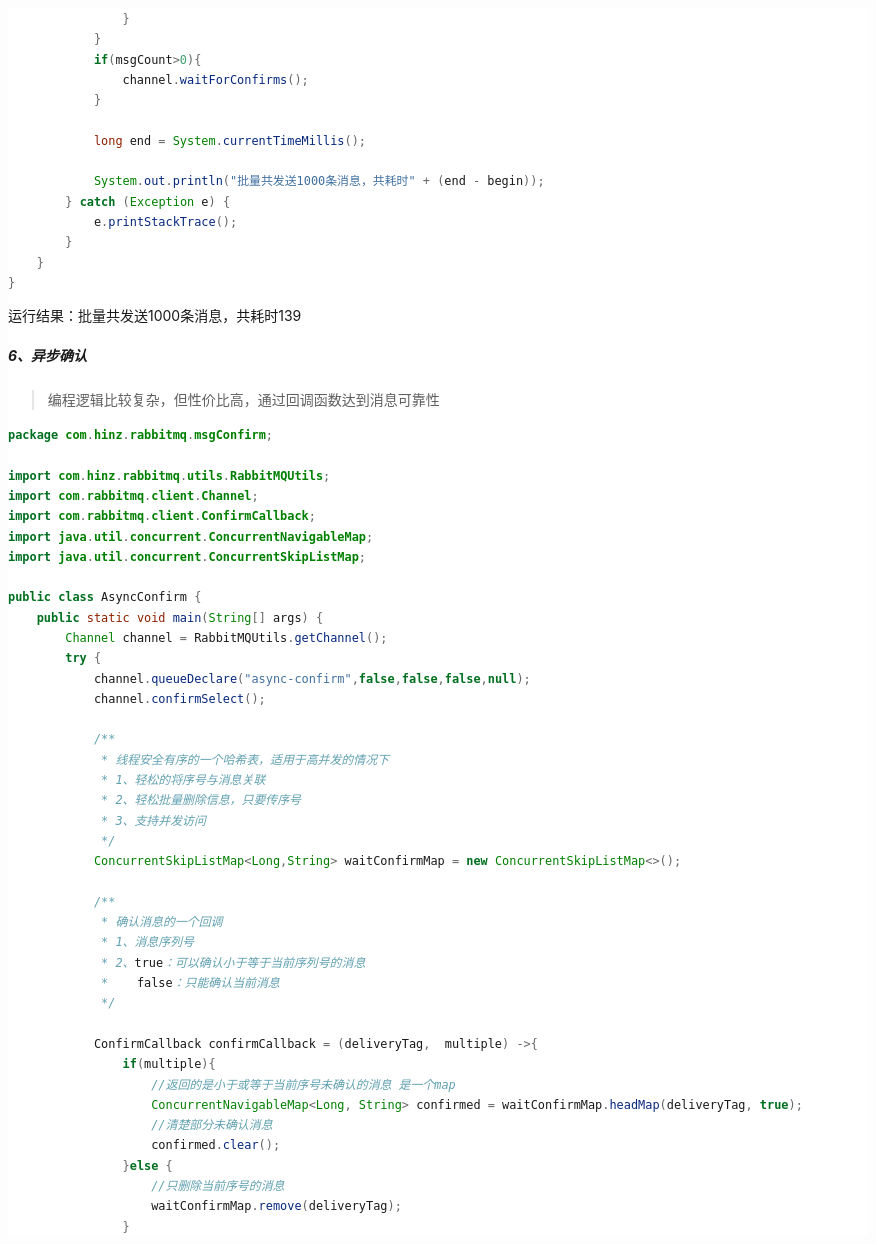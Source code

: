 ```java
                }
            }
            if(msgCount>0){
                channel.waitForConfirms();
            }

            long end = System.currentTimeMillis();

            System.out.println("批量共发送1000条消息，共耗时" + (end - begin));
        } catch (Exception e) {
            e.printStackTrace();
        }
    }
}

```

运行结果：批量共发送1000条消息，共耗时139

##### 6、异步确认

> 编程逻辑比较复杂，但性价比高，通过回调函数达到消息可靠性

```java
package com.hinz.rabbitmq.msgConfirm;

import com.hinz.rabbitmq.utils.RabbitMQUtils;
import com.rabbitmq.client.Channel;
import com.rabbitmq.client.ConfirmCallback;
import java.util.concurrent.ConcurrentNavigableMap;
import java.util.concurrent.ConcurrentSkipListMap;

public class AsyncConfirm {
    public static void main(String[] args) {
        Channel channel = RabbitMQUtils.getChannel();
        try {
            channel.queueDeclare("async-confirm",false,false,false,null);
            channel.confirmSelect();

            /**
             * 线程安全有序的一个哈希表，适用于高并发的情况下
             * 1、轻松的将序号与消息关联
             * 2、轻松批量删除信息，只要传序号
             * 3、支持并发访问
             */
            ConcurrentSkipListMap<Long,String> waitConfirmMap = new ConcurrentSkipListMap<>();

            /**
             * 确认消息的一个回调
             * 1、消息序列号
             * 2、true：可以确认小于等于当前序列号的消息
             *    false：只能确认当前消息
             */

            ConfirmCallback confirmCallback = (deliveryTag,  multiple) ->{
                if(multiple){
                    //返回的是小于或等于当前序号未确认的消息 是一个map
                    ConcurrentNavigableMap<Long, String> confirmed = waitConfirmMap.headMap(deliveryTag, true);
                    //清楚部分未确认消息
                    confirmed.clear();
                }else {
                    //只删除当前序号的消息
                    waitConfirmMap.remove(deliveryTag);
                }
```
